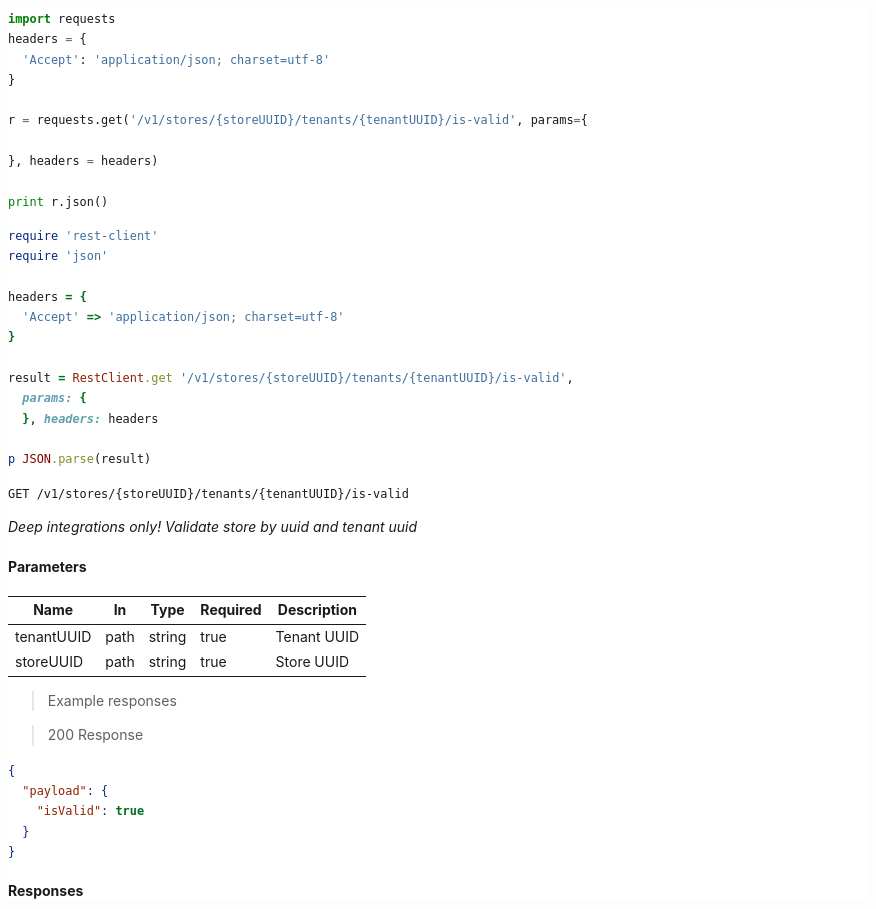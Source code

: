 ```python
import requests
headers = {
  'Accept': 'application/json; charset=utf-8'
}

r = requests.get('/v1/stores/{storeUUID}/tenants/{tenantUUID}/is-valid', params={

}, headers = headers)

print r.json()

```

```ruby
require 'rest-client'
require 'json'

headers = {
  'Accept' => 'application/json; charset=utf-8'
}

result = RestClient.get '/v1/stores/{storeUUID}/tenants/{tenantUUID}/is-valid',
  params: {
  }, headers: headers

p JSON.parse(result)

```

`GET /v1/stores/{storeUUID}/tenants/{tenantUUID}/is-valid`

*Deep integrations only! Validate store by uuid and tenant uuid*

<h4 id="validate-tenant-store-parameters">Parameters</h4>

|Name|In|Type|Required|Description|
|---|---|---|---|---|
|tenantUUID|path|string|true|Tenant UUID|
|storeUUID|path|string|true|Store UUID|

> Example responses

> 200 Response

```json
{
  "payload": {
    "isValid": true
  }
}
```

<h4 id="validate-tenant-store-responses">Responses</h4>

